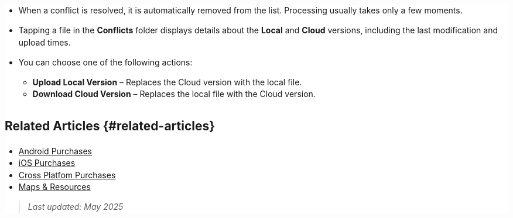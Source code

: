- When a conflict is resolved, it is automatically removed from the list. Processing usually takes only a few moments.

- Tapping a file in the **Conflicts** folder displays details about the **Local** and **Cloud** versions, including the last modification and upload times.

- You can choose one of the following actions:  
  - **Upload Local Version** – Replaces the Cloud version with the local file.  
  - **Download Cloud Version** – Replaces the local file with the Cloud version.




## Related Articles {#related-articles}

- [Android Purchases](../purchases/android.md)
- [iOS Purchases](../purchases/ios.md)
- [Cross Platfom Purchases](../purchases/cross.md)
- [Maps & Resources](../personal/maps-resources.md)

> *Last updated: May 2025*
